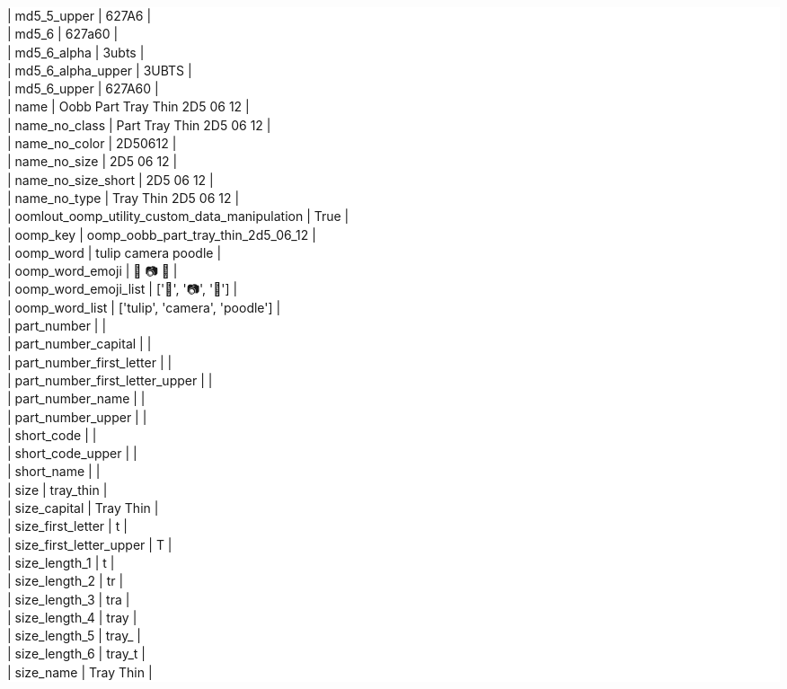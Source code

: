 | md5_5_upper | 627A6 |  
| md5_6 | 627a60 |  
| md5_6_alpha | 3ubts |  
| md5_6_alpha_upper | 3UBTS |  
| md5_6_upper | 627A60 |  
| name | Oobb Part Tray Thin 2D5 06 12 |  
| name_no_class | Part Tray Thin 2D5 06 12 |  
| name_no_color | 2D50612 |  
| name_no_size | 2D5 06 12 |  
| name_no_size_short | 2D5 06 12 |  
| name_no_type | Tray Thin 2D5 06 12 |  
| oomlout_oomp_utility_custom_data_manipulation | True |  
| oomp_key | oomp_oobb_part_tray_thin_2d5_06_12 |  
| oomp_word | tulip camera poodle |  
| oomp_word_emoji | :tulip: :camera: :poodle: |  
| oomp_word_emoji_list | [':tulip:', ':camera:', ':poodle:'] |  
| oomp_word_list | ['tulip', 'camera', 'poodle'] |  
| part_number |  |  
| part_number_capital |  |  
| part_number_first_letter |  |  
| part_number_first_letter_upper |  |  
| part_number_name |  |  
| part_number_upper |  |  
| short_code |  |  
| short_code_upper |  |  
| short_name |  |  
| size | tray_thin |  
| size_capital | Tray Thin |  
| size_first_letter | t |  
| size_first_letter_upper | T |  
| size_length_1 | t |  
| size_length_2 | tr |  
| size_length_3 | tra |  
| size_length_4 | tray |  
| size_length_5 | tray_ |  
| size_length_6 | tray_t |  
| size_name | Tray Thin |  